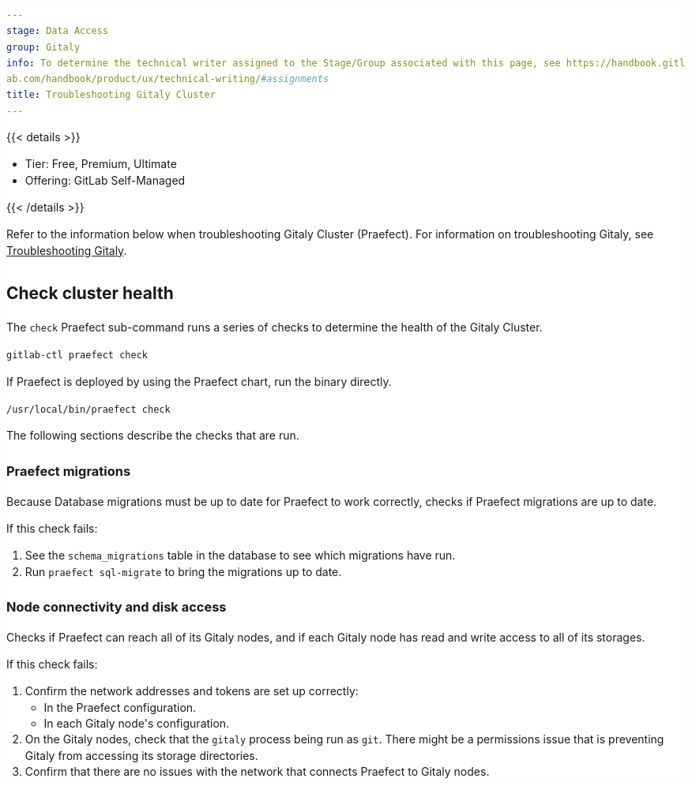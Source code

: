 ```yaml
---
stage: Data Access
group: Gitaly
info: To determine the technical writer assigned to the Stage/Group associated with this page, see https://handbook.gitlab.com/handbook/product/ux/technical-writing/#assignments
title: Troubleshooting Gitaly Cluster
---
```


{{< details >}}

- Tier: Free, Premium, Ultimate
- Offering: GitLab Self-Managed

{{< /details >}}

Refer to the information below when troubleshooting Gitaly Cluster (Praefect). For information on troubleshooting Gitaly,
see [Troubleshooting Gitaly](../troubleshooting.md).

## Check cluster health

The `check` Praefect sub-command runs a series of checks to determine the health of the Gitaly Cluster.

```shell
gitlab-ctl praefect check
```

If Praefect is deployed by using the Praefect chart, run the binary directly.

```shell
/usr/local/bin/praefect check
```

The following sections describe the checks that are run.

### Praefect migrations

Because Database migrations must be up to date for Praefect to work correctly, checks if Praefect migrations are up to date.

If this check fails:

1. See the `schema_migrations` table in the database to see which migrations have run.
1. Run `praefect sql-migrate` to bring the migrations up to date.

### Node connectivity and disk access

Checks if Praefect can reach all of its Gitaly nodes, and if each Gitaly node has read and write access to all of its storages.

If this check fails:

1. Confirm the network addresses and tokens are set up correctly:
   - In the Praefect configuration.
   - In each Gitaly node's configuration.
1. On the Gitaly nodes, check that the `gitaly` process being run as `git`. There might be a permissions issue that is preventing Gitaly from
   accessing its storage directories.
1. Confirm that there are no issues with the network that connects Praefect to Gitaly nodes.
